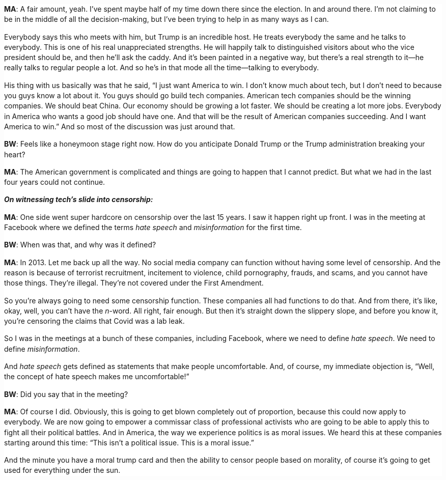 **MA**: A fair amount, yeah. I’ve spent maybe half of my time down there since the election. In and around there. I’m not claiming to be in the middle of all the decision-making, but I’ve been trying to help in as many ways as I can.

Everybody says this who meets with him, but Trump is an incredible host. He treats everybody the same and he talks to everybody. This is one of his real unappreciated strengths. He will happily talk to distinguished visitors about who the vice president should be, and then he’ll ask the caddy. And it’s been painted in a negative way, but there’s a real strength to it—he really talks to regular people a lot. And so he’s in that mode all the time—talking to everybody.

His thing with us basically was that he said, “I just want America to win. I don’t know much about tech, but I don’t need to because you guys know a lot about it. You guys should go build tech companies. American tech companies should be the winning companies. We should beat China. Our economy should be growing a lot faster. We should be creating a lot more jobs. Everybody in America who wants a good job should have one. And that will be the result of American companies succeeding. And I want America to win.” And so most of the discussion was just around that.

**BW**: Feels like a honeymoon stage right now. How do you anticipate Donald Trump or the Trump administration breaking your heart?

**MA**: The American government is complicated and things are going to happen that I cannot predict. But what we had in the last four years could not continue.

***On witnessing tech’s slide into censorship:***

**MA**: One side went super hardcore on censorship over the last 15 years. I saw it happen right up front. I was in the meeting at Facebook where we defined the terms *hate speech* and *misinformation* for the first time.

**BW**: When was that, and why was it defined?

**MA**: In 2013. Let me back up all the way. No social media company can function without having some level of censorship. And the reason is because of terrorist recruitment, incitement to violence, child pornography, frauds, and scams, and you cannot have those things. They’re illegal. They’re not covered under the First Amendment.

So you’re always going to need some censorship function. These companies all had functions to do that. And from there, it’s like, okay, well, you can’t have the *n*\-word. All right, fair enough. But then it’s straight down the slippery slope, and before you know it, you’re censoring the claims that Covid was a lab leak.

So I was in the meetings at a bunch of these companies, including Facebook, where we need to define *hate speech*. We need to define *misinformation*.

And *hate speech* gets defined as statements that make people uncomfortable. And, of course, my immediate objection is, “Well, the concept of hate speech makes me uncomfortable!”

**BW**: Did you say that in the meeting?

**MA**: Of course I did. Obviously, this is going to get blown completely out of proportion, because this could now apply to everybody. We are now going to empower a commissar class of professional activists who are going to be able to apply this to fight all their political battles. And in America, the way we experience politics is as moral issues. We heard this at these companies starting around this time: “This isn’t a political issue. This is a moral issue.”

And the minute you have a moral trump card and then the ability to censor people based on morality, of course it’s going to get used for everything under the sun.

